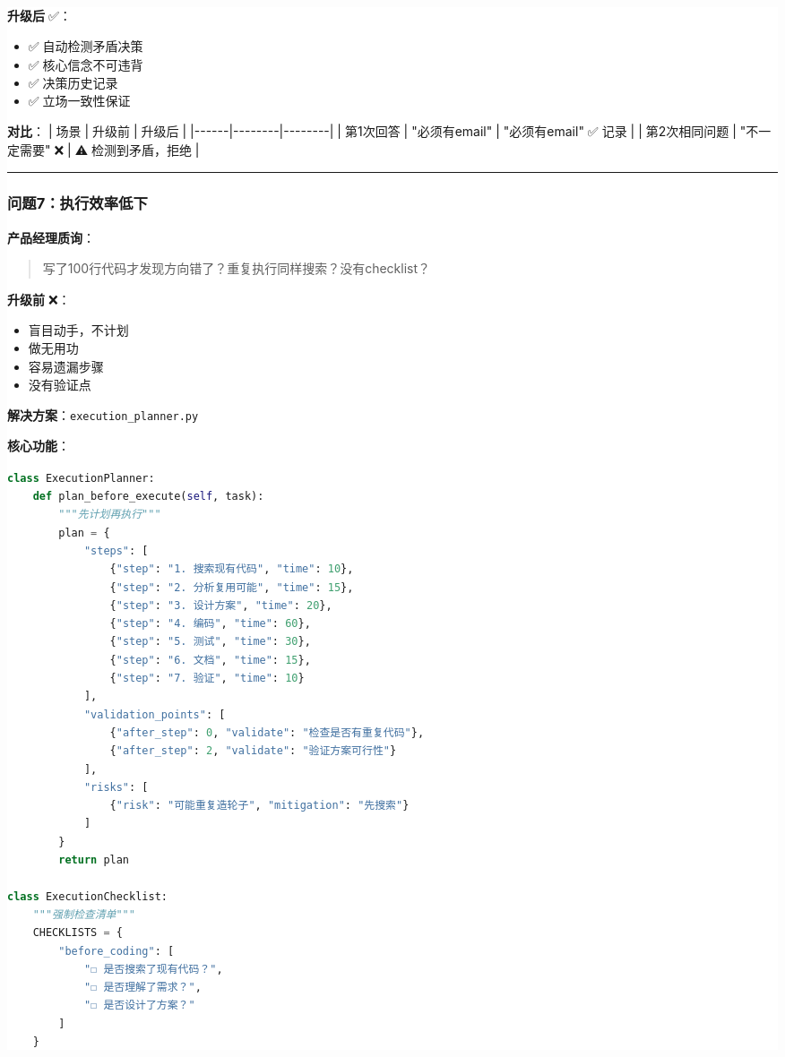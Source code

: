 **升级后** ✅：
- ✅ 自动检测矛盾决策
- ✅ 核心信念不可违背
- ✅ 决策历史记录
- ✅ 立场一致性保证

**对比**：
| 场景 | 升级前 | 升级后 |
|------|--------|--------|
| 第1次回答 | "必须有email" | "必须有email" ✅ 记录 |
| 第2次相同问题 | "不一定需要" ❌ | ⚠️ 检测到矛盾，拒绝 |

---

### 问题7：执行效率低下

**产品经理质询**：
> 写了100行代码才发现方向错了？重复执行同样搜索？没有checklist？

**升级前** ❌：
- 盲目动手，不计划
- 做无用功
- 容易遗漏步骤
- 没有验证点

**解决方案**：`execution_planner.py`

**核心功能**：
```python
class ExecutionPlanner:
    def plan_before_execute(self, task):
        """先计划再执行"""
        plan = {
            "steps": [
                {"step": "1. 搜索现有代码", "time": 10},
                {"step": "2. 分析复用可能", "time": 15},
                {"step": "3. 设计方案", "time": 20},
                {"step": "4. 编码", "time": 60},
                {"step": "5. 测试", "time": 30},
                {"step": "6. 文档", "time": 15},
                {"step": "7. 验证", "time": 10}
            ],
            "validation_points": [
                {"after_step": 0, "validate": "检查是否有重复代码"},
                {"after_step": 2, "validate": "验证方案可行性"}
            ],
            "risks": [
                {"risk": "可能重复造轮子", "mitigation": "先搜索"}
            ]
        }
        return plan

class ExecutionChecklist:
    """强制检查清单"""
    CHECKLISTS = {
        "before_coding": [
            "☐ 是否搜索了现有代码？",
            "☐ 是否理解了需求？",
            "☐ 是否设计了方案？"
        ]
    }
```
